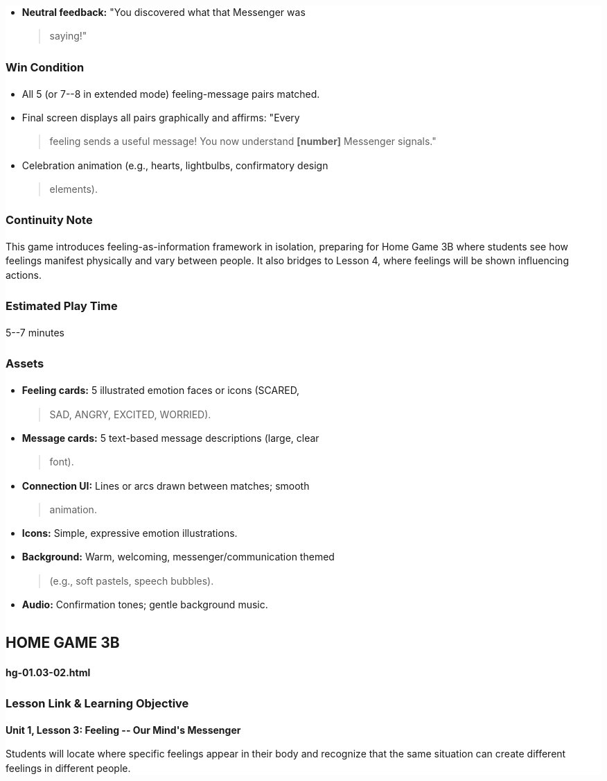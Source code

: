-   **Neutral feedback:** \"You discovered what that Messenger was
    > saying!\"

### Win Condition

-   All 5 (or 7--8 in extended mode) feeling-message pairs matched.

-   Final screen displays all pairs graphically and affirms: \"Every
    > feeling sends a useful message! You now understand **\[number\]**
    > Messenger signals.\"

-   Celebration animation (e.g., hearts, lightbulbs, confirmatory design
    > elements).

### Continuity Note

This game introduces feeling-as-information framework in isolation,
preparing for Home Game 3B where students see how feelings manifest
physically and vary between people. It also bridges to Lesson 4, where
feelings will be shown influencing actions.

### Estimated Play Time

5--7 minutes

### Assets

-   **Feeling cards:** 5 illustrated emotion faces or icons (SCARED,
    > SAD, ANGRY, EXCITED, WORRIED).

-   **Message cards:** 5 text-based message descriptions (large, clear
    > font).

-   **Connection UI:** Lines or arcs drawn between matches; smooth
    > animation.

-   **Icons:** Simple, expressive emotion illustrations.

-   **Background:** Warm, welcoming, messenger/communication themed
    > (e.g., soft pastels, speech bubbles).

-   **Audio:** Confirmation tones; gentle background music.

##  

## HOME GAME 3B

**hg-01.03-02.html**

### Lesson Link & Learning Objective

**Unit 1, Lesson 3: Feeling -- Our Mind\'s Messenger**

Students will locate where specific feelings appear in their body and
recognize that the same situation can create different feelings in
different people.
